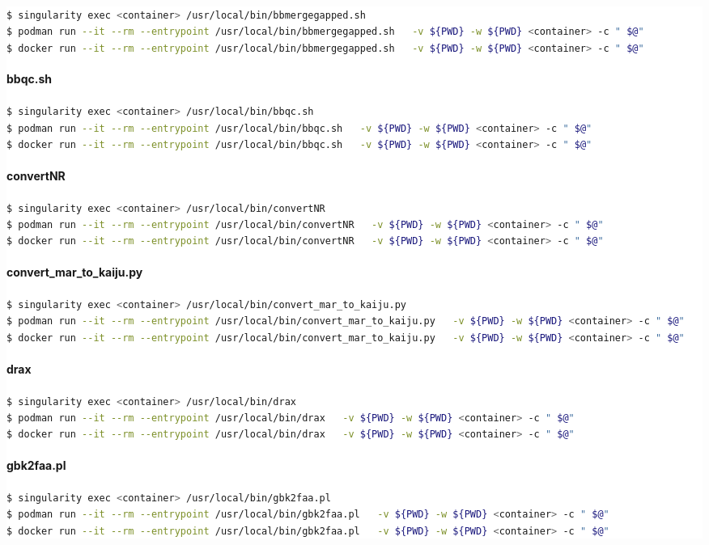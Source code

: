 ```bash
$ singularity exec <container> /usr/local/bin/bbmergegapped.sh
$ podman run --it --rm --entrypoint /usr/local/bin/bbmergegapped.sh   -v ${PWD} -w ${PWD} <container> -c " $@"
$ docker run --it --rm --entrypoint /usr/local/bin/bbmergegapped.sh   -v ${PWD} -w ${PWD} <container> -c " $@"
```


#### bbqc.sh

```bash
$ singularity exec <container> /usr/local/bin/bbqc.sh
$ podman run --it --rm --entrypoint /usr/local/bin/bbqc.sh   -v ${PWD} -w ${PWD} <container> -c " $@"
$ docker run --it --rm --entrypoint /usr/local/bin/bbqc.sh   -v ${PWD} -w ${PWD} <container> -c " $@"
```


#### convertNR

```bash
$ singularity exec <container> /usr/local/bin/convertNR
$ podman run --it --rm --entrypoint /usr/local/bin/convertNR   -v ${PWD} -w ${PWD} <container> -c " $@"
$ docker run --it --rm --entrypoint /usr/local/bin/convertNR   -v ${PWD} -w ${PWD} <container> -c " $@"
```


#### convert_mar_to_kaiju.py

```bash
$ singularity exec <container> /usr/local/bin/convert_mar_to_kaiju.py
$ podman run --it --rm --entrypoint /usr/local/bin/convert_mar_to_kaiju.py   -v ${PWD} -w ${PWD} <container> -c " $@"
$ docker run --it --rm --entrypoint /usr/local/bin/convert_mar_to_kaiju.py   -v ${PWD} -w ${PWD} <container> -c " $@"
```


#### drax

```bash
$ singularity exec <container> /usr/local/bin/drax
$ podman run --it --rm --entrypoint /usr/local/bin/drax   -v ${PWD} -w ${PWD} <container> -c " $@"
$ docker run --it --rm --entrypoint /usr/local/bin/drax   -v ${PWD} -w ${PWD} <container> -c " $@"
```


#### gbk2faa.pl

```bash
$ singularity exec <container> /usr/local/bin/gbk2faa.pl
$ podman run --it --rm --entrypoint /usr/local/bin/gbk2faa.pl   -v ${PWD} -w ${PWD} <container> -c " $@"
$ docker run --it --rm --entrypoint /usr/local/bin/gbk2faa.pl   -v ${PWD} -w ${PWD} <container> -c " $@"
```
